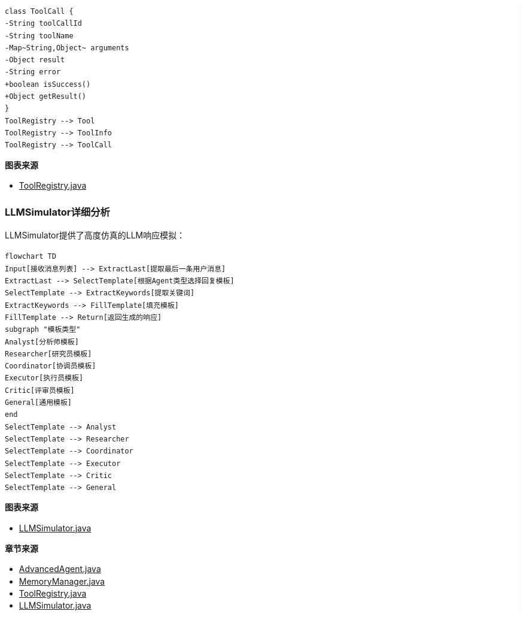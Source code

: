 ```mermaid
class ToolCall {
-String toolCallId
-String toolName
-Map~String,Object~ arguments
-Object result
-String error
+boolean isSuccess()
+Object getResult()
}
ToolRegistry --> Tool
ToolRegistry --> ToolInfo
ToolRegistry --> ToolCall
```

**图表来源**
- [ToolRegistry.java](file://tinyai-agent-base/src/main/java/io/leavesfly/tinyai/agent/ToolRegistry.java#L150-L230)

### LLMSimulator详细分析

LLMSimulator提供了高度仿真的LLM响应模拟：

```mermaid
flowchart TD
Input[接收消息列表] --> ExtractLast[提取最后一条用户消息]
ExtractLast --> SelectTemplate[根据Agent类型选择回复模板]
SelectTemplate --> ExtractKeywords[提取关键词]
ExtractKeywords --> FillTemplate[填充模板]
FillTemplate --> Return[返回生成的响应]
subgraph "模板类型"
Analyst[分析师模板]
Researcher[研究员模板]
Coordinator[协调员模板]
Executor[执行员模板]
Critic[评审员模板]
General[通用模板]
end
SelectTemplate --> Analyst
SelectTemplate --> Researcher
SelectTemplate --> Coordinator
SelectTemplate --> Executor
SelectTemplate --> Critic
SelectTemplate --> General
```

**图表来源**
- [LLMSimulator.java](file://tinyai-agent-base/src/main/java/io/leavesfly/tinyai/agent/LLMSimulator.java#L40-L120)

**章节来源**
- [AdvancedAgent.java](file://tinyai-agent-base/src/main/java/io/leavesfly/tinyai/agent/AdvancedAgent.java#L60-L200)
- [MemoryManager.java](file://tinyai-agent-base/src/main/java/io/leavesfly/tinyai/agent/MemoryManager.java#L80-L200)
- [ToolRegistry.java](file://tinyai-agent-base/src/main/java/io/leavesfly/tinyai/agent/ToolRegistry.java#L50-L150)
- [LLMSimulator.java](file://tinyai-agent-base/src/main/java/io/leavesfly/tinyai/agent/LLMSimulator.java#L40-L150)
